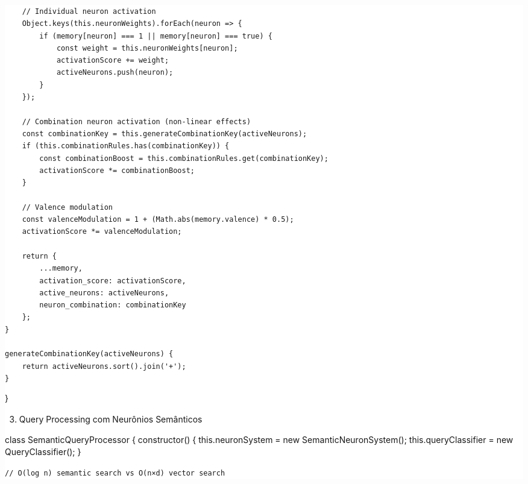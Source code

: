         // Individual neuron activation
        Object.keys(this.neuronWeights).forEach(neuron => {
            if (memory[neuron] === 1 || memory[neuron] === true) {
                const weight = this.neuronWeights[neuron];
                activationScore += weight;
                activeNeurons.push(neuron);
            }
        });
        
        // Combination neuron activation (non-linear effects)
        const combinationKey = this.generateCombinationKey(activeNeurons);
        if (this.combinationRules.has(combinationKey)) {
            const combinationBoost = this.combinationRules.get(combinationKey);
            activationScore *= combinationBoost;
        }
        
        // Valence modulation
        const valenceModulation = 1 + (Math.abs(memory.valence) * 0.5);
        activationScore *= valenceModulation;
        
        return {
            ...memory,
            activation_score: activationScore,
            active_neurons: activeNeurons,
            neuron_combination: combinationKey
        };
    }
    
    generateCombinationKey(activeNeurons) {
        return activeNeurons.sort().join('+');
    }
}


3. Query Processing com Neurônios Semânticos

class SemanticQueryProcessor {
    constructor() {
        this.neuronSystem = new SemanticNeuronSystem();
        this.queryClassifier = new QueryClassifier();
    }
    
    // O(log n) semantic search vs O(n×d) vector search
